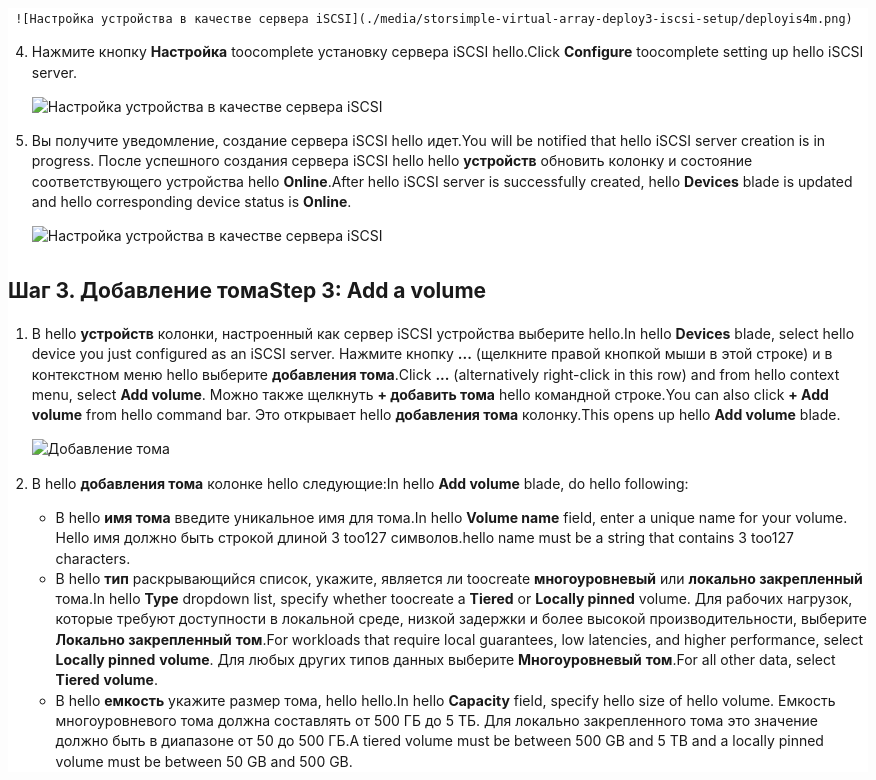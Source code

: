      ![Настройка устройства в качестве сервера iSCSI](./media/storsimple-virtual-array-deploy3-iscsi-setup/deployis4m.png)
4. <span data-ttu-id="b7671-233">Нажмите кнопку **Настройка** toocomplete установку сервера iSCSI hello.</span><span class="sxs-lookup"><span data-stu-id="b7671-233">Click **Configure** toocomplete setting up hello iSCSI server.</span></span>
   
    ![Настройка устройства в качестве сервера iSCSI](./media/storsimple-virtual-array-deploy3-iscsi-setup/deployis5m.png) 
5. <span data-ttu-id="b7671-235">Вы получите уведомление, создание сервера iSCSI hello идет.</span><span class="sxs-lookup"><span data-stu-id="b7671-235">You will be notified that hello iSCSI server creation is in progress.</span></span> <span data-ttu-id="b7671-236">После успешного создания сервера iSCSI hello hello **устройств** обновить колонку и состояние соответствующего устройства hello **Online**.</span><span class="sxs-lookup"><span data-stu-id="b7671-236">After hello iSCSI server is successfully created, hello **Devices** blade is updated and hello corresponding device status is **Online**.</span></span>
   
    ![Настройка устройства в качестве сервера iSCSI](./media/storsimple-virtual-array-deploy3-iscsi-setup/deployis9m.png)

## <a name="step-3-add-a-volume"></a><span data-ttu-id="b7671-238">Шаг 3. Добавление тома</span><span class="sxs-lookup"><span data-stu-id="b7671-238">Step 3: Add a volume</span></span>

1. <span data-ttu-id="b7671-239">В hello **устройств** колонки, настроенный как сервер iSCSI устройства выберите hello.</span><span class="sxs-lookup"><span data-stu-id="b7671-239">In hello **Devices** blade, select hello device you just configured as an iSCSI server.</span></span> <span data-ttu-id="b7671-240">Нажмите кнопку **...**  (щелкните правой кнопкой мыши в этой строке) и в контекстном меню hello выберите **добавления тома**.</span><span class="sxs-lookup"><span data-stu-id="b7671-240">Click **...** (alternatively right-click in this row) and from hello context menu, select **Add volume**.</span></span> <span data-ttu-id="b7671-241">Можно также щелкнуть **+ добавить тома** hello командной строке.</span><span class="sxs-lookup"><span data-stu-id="b7671-241">You can also click **+ Add volume** from hello command bar.</span></span> <span data-ttu-id="b7671-242">Это открывает hello **добавления тома** колонку.</span><span class="sxs-lookup"><span data-stu-id="b7671-242">This opens up hello **Add volume** blade.</span></span>
   
    ![Добавление тома](./media/storsimple-virtual-array-deploy3-iscsi-setup/deployis10m.png)
2. <span data-ttu-id="b7671-244">В hello **добавления тома** колонке hello следующие:</span><span class="sxs-lookup"><span data-stu-id="b7671-244">In hello **Add volume** blade, do hello following:</span></span>
   
   * <span data-ttu-id="b7671-245">В hello **имя тома** введите уникальное имя для тома.</span><span class="sxs-lookup"><span data-stu-id="b7671-245">In hello **Volume name** field, enter a unique name for your volume.</span></span> <span data-ttu-id="b7671-246">Hello имя должно быть строкой длиной 3 too127 символов.</span><span class="sxs-lookup"><span data-stu-id="b7671-246">hello name must be a string that contains 3 too127 characters.</span></span>
   * <span data-ttu-id="b7671-247">В hello **тип** раскрывающийся список, укажите, является ли toocreate **многоуровневый** или **локально закрепленный** тома.</span><span class="sxs-lookup"><span data-stu-id="b7671-247">In hello **Type** dropdown list, specify whether toocreate a **Tiered** or **Locally pinned** volume.</span></span> <span data-ttu-id="b7671-248">Для рабочих нагрузок, которые требуют доступности в локальной среде, низкой задержки и более высокой производительности, выберите **Локально закрепленный** **том**.</span><span class="sxs-lookup"><span data-stu-id="b7671-248">For workloads that require local guarantees, low latencies, and higher performance, select **Locally pinned** **volume**.</span></span> <span data-ttu-id="b7671-249">Для любых других типов данных выберите **Многоуровневый** **том**.</span><span class="sxs-lookup"><span data-stu-id="b7671-249">For all other data, select **Tiered** **volume**.</span></span>
   * <span data-ttu-id="b7671-250">В hello **емкость** укажите размер тома, hello hello.</span><span class="sxs-lookup"><span data-stu-id="b7671-250">In hello **Capacity** field, specify hello size of hello volume.</span></span> <span data-ttu-id="b7671-251">Емкость многоуровневого тома должна составлять от 500 ГБ до 5 ТБ. Для локально закрепленного тома это значение должно быть в диапазоне от 50 до 500 ГБ.</span><span class="sxs-lookup"><span data-stu-id="b7671-251">A tiered volume must be between 500 GB and 5 TB and a locally pinned volume must be between 50 GB and 500 GB.</span></span>
     